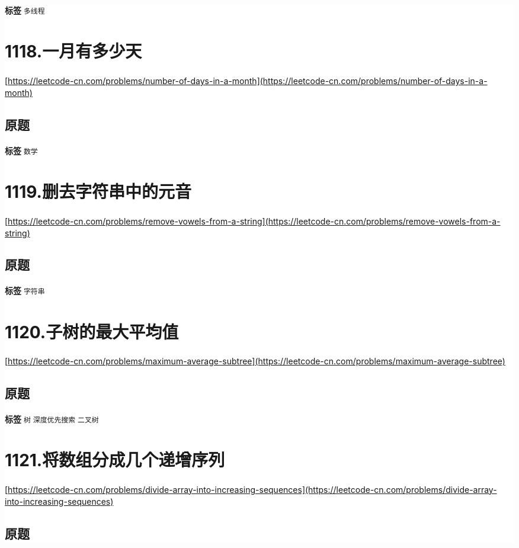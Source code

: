 **标签**
`多线程` 


## 
```python

```
>
# 1118.一月有多少天
[https://leetcode-cn.com/problems/number-of-days-in-a-month](https://leetcode-cn.com/problems/number-of-days-in-a-month) 
## 原题

 
**标签**
`数学` 


## 
```python

```
>
# 1119.删去字符串中的元音
[https://leetcode-cn.com/problems/remove-vowels-from-a-string](https://leetcode-cn.com/problems/remove-vowels-from-a-string) 
## 原题

 
**标签**
`字符串` 


## 
```python

```
>
# 1120.子树的最大平均值
[https://leetcode-cn.com/problems/maximum-average-subtree](https://leetcode-cn.com/problems/maximum-average-subtree) 
## 原题

 
**标签**
`树` `深度优先搜索` `二叉树` 


## 
```python

```
>
# 1121.将数组分成几个递增序列
[https://leetcode-cn.com/problems/divide-array-into-increasing-sequences](https://leetcode-cn.com/problems/divide-array-into-increasing-sequences) 
## 原题
